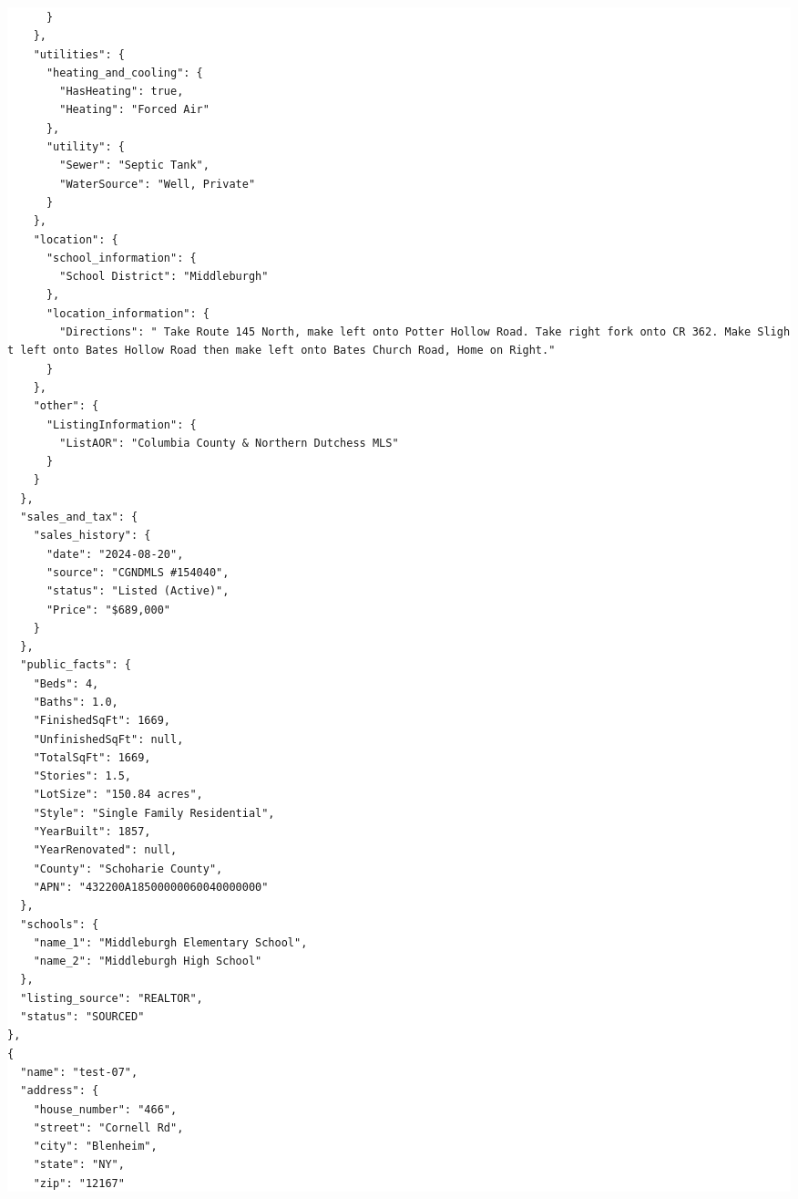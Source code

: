           }
        },
        "utilities": {
          "heating_and_cooling": {
            "HasHeating": true,
            "Heating": "Forced Air"
          },
          "utility": {
            "Sewer": "Septic Tank",
            "WaterSource": "Well, Private"
          }
        },
        "location": {
          "school_information": {
            "School District": "Middleburgh"
          },
          "location_information": {
            "Directions": " Take Route 145 North, make left onto Potter Hollow Road. Take right fork onto CR 362. Make Slight left onto Bates Hollow Road then make left onto Bates Church Road, Home on Right."
          }
        },
        "other": {
          "ListingInformation": {
            "ListAOR": "Columbia County & Northern Dutchess MLS"
          }
        }
      },
      "sales_and_tax": {
        "sales_history": {
          "date": "2024-08-20",
          "source": "CGNDMLS #154040",
          "status": "Listed (Active)",
          "Price": "$689,000"
        }
      },
      "public_facts": {
        "Beds": 4,
        "Baths": 1.0,
        "FinishedSqFt": 1669,
        "UnfinishedSqFt": null,
        "TotalSqFt": 1669,
        "Stories": 1.5,
        "LotSize": "150.84 acres",
        "Style": "Single Family Residential",
        "YearBuilt": 1857,
        "YearRenovated": null,
        "County": "Schoharie County",
        "APN": "432200A18500000060040000000"
      },
      "schools": {
        "name_1": "Middleburgh Elementary School",
        "name_2": "Middleburgh High School"
      },
      "listing_source": "REALTOR",
      "status": "SOURCED"
    },
    {
      "name": "test-07",
      "address": {
        "house_number": "466",
        "street": "Cornell Rd",
        "city": "Blenheim",
        "state": "NY",
        "zip": "12167"
